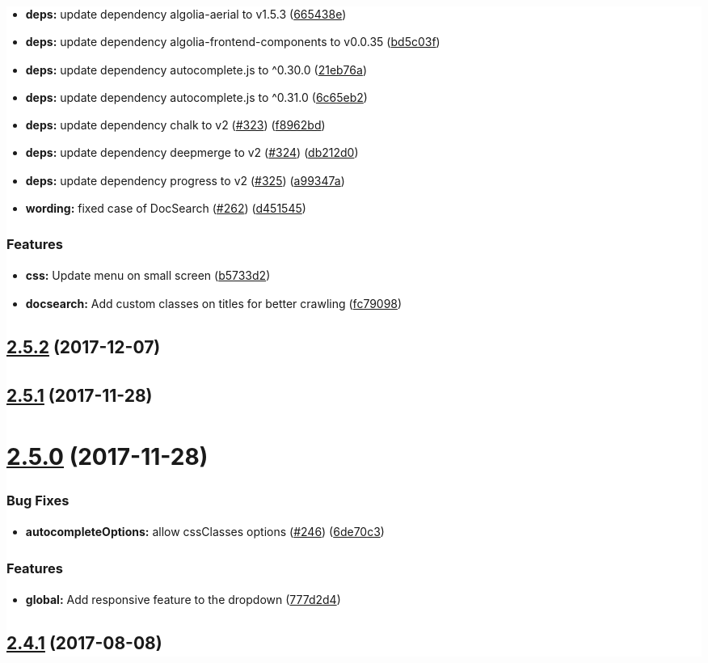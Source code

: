 - **deps:** update dependency algolia-aerial to v1.5.3 ([665438e](https://github.com/algolia/docsearch/commit/665438e))

- **deps:** update dependency algolia-frontend-components to v0.0.35 ([bd5c03f](https://github.com/algolia/docsearch/commit/bd5c03f))

- **deps:** update dependency autocomplete.js to ^0.30.0 ([21eb76a](https://github.com/algolia/docsearch/commit/21eb76a))

- **deps:** update dependency autocomplete.js to ^0.31.0 ([6c65eb2](https://github.com/algolia/docsearch/commit/6c65eb2))

- **deps:** update dependency chalk to v2 ([#323](https://github.com/algolia/docsearch/issues/323)) ([f8962bd](https://github.com/algolia/docsearch/commit/f8962bd))

- **deps:** update dependency deepmerge to v2 ([#324](https://github.com/algolia/docsearch/issues/324)) ([db212d0](https://github.com/algolia/docsearch/commit/db212d0))

- **deps:** update dependency progress to v2 ([#325](https://github.com/algolia/docsearch/issues/325)) ([a99347a](https://github.com/algolia/docsearch/commit/a99347a))

- **wording:** fixed case of DocSearch ([#262](https://github.com/algolia/docsearch/issues/262)) ([d451545](https://github.com/algolia/docsearch/commit/d451545))

### Features

- **css:** Update menu on small screen ([b5733d2](https://github.com/algolia/docsearch/commit/b5733d2))

- **docsearch:** Add custom classes on titles for better crawling ([fc79098](https://github.com/algolia/docsearch/commit/fc79098))

## [2.5.2](https://github.com/algolia/docsearch/compare/v2.5.1...v2.5.2) (2017-12-07)

## [2.5.1](https://github.com/algolia/docsearch/compare/v2.5.0...v2.5.1) (2017-11-28)

# [2.5.0](https://github.com/algolia/docsearch/compare/v2.4.1...v2.5.0) (2017-11-28)

### Bug Fixes

- **autocompleteOptions:** allow cssClasses options ([#246](https://github.com/algolia/docsearch/issues/246)) ([6de70c3](https://github.com/algolia/docsearch/commit/6de70c3))

### Features

- **global:** Add responsive feature to the dropdown ([777d2d4](https://github.com/algolia/docsearch/commit/777d2d4))

## [2.4.1](https://github.com/algolia/docsearch/compare/v2.4.0...v2.4.1) (2017-08-08)
